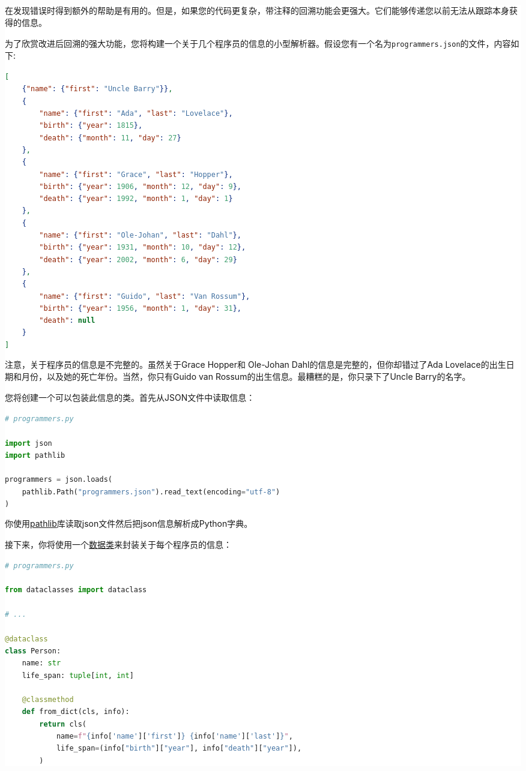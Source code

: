 在发现错误时得到额外的帮助是有用的。但是，如果您的代码更复杂，带注释的回溯功能会更强大。它们能够传递您以前无法从跟踪本身获得的信息。

为了欣赏改进后回溯的强大功能，您将构建一个关于几个程序员的信息的小型解析器。假设您有一个名为`programmers.json`的文件，内容如下:
```json
[
    {"name": {"first": "Uncle Barry"}},
    {
        "name": {"first": "Ada", "last": "Lovelace"},
        "birth": {"year": 1815},
        "death": {"month": 11, "day": 27}
    },
    {
        "name": {"first": "Grace", "last": "Hopper"},
        "birth": {"year": 1906, "month": 12, "day": 9},
        "death": {"year": 1992, "month": 1, "day": 1}
    },
    {
        "name": {"first": "Ole-Johan", "last": "Dahl"},
        "birth": {"year": 1931, "month": 10, "day": 12},
        "death": {"year": 2002, "month": 6, "day": 29}
    },
    {
        "name": {"first": "Guido", "last": "Van Rossum"},
        "birth": {"year": 1956, "month": 1, "day": 31},
        "death": null
    }
]
```

注意，关于程序员的信息是不完整的。虽然关于Grace Hopper和 Ole-Johan Dahl的信息是完整的，但你却错过了Ada Lovelace的出生日期和月份，以及她的死亡年份。当然，你只有Guido van Rossum的出生信息。最糟糕的是，你只录下了Uncle Barry的名字。

您将创建一个可以包装此信息的类。首先从JSON文件中读取信息：
```python
# programmers.py

import json
import pathlib

programmers = json.loads(
    pathlib.Path("programmers.json").read_text(encoding="utf-8")
)
```

你使用[pathlib](https://realpython.com/python-pathlib/)库读取json文件然后把json信息解析成Python字典。

接下来，你将使用一个[数据类](https://realpython.com/python-data-classes/)来封装关于每个程序员的信息：
```python
# programmers.py

from dataclasses import dataclass

# ...

@dataclass
class Person:
    name: str
    life_span: tuple[int, int]

    @classmethod
    def from_dict(cls, info):
        return cls(
            name=f"{info['name']['first']} {info['name']['last']}",
            life_span=(info["birth"]["year"], info["death"]["year"]),
        )
```
